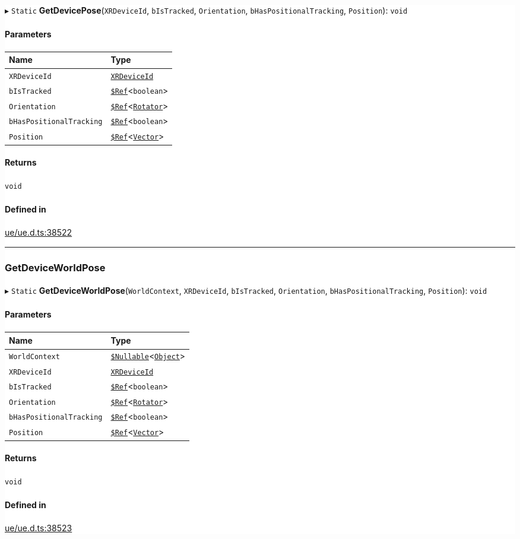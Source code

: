▸ `Static` **GetDevicePose**(`XRDeviceId`, `bIsTracked`, `Orientation`, `bHasPositionalTracking`, `Position`): `void`

#### Parameters

| Name | Type |
| :------ | :------ |
| `XRDeviceId` | [`XRDeviceId`](ue_ue.XRDeviceId.md) |
| `bIsTracked` | [`$Ref`](../interfaces/puerts._Ref.md)<`boolean`\> |
| `Orientation` | [`$Ref`](../interfaces/puerts._Ref.md)<[`Rotator`](ue_ue_s.Rotator.md)\> |
| `bHasPositionalTracking` | [`$Ref`](../interfaces/puerts._Ref.md)<`boolean`\> |
| `Position` | [`$Ref`](../interfaces/puerts._Ref.md)<[`Vector`](ue_ue_s.Vector.md)\> |

#### Returns

`void`

#### Defined in

[ue/ue.d.ts:38522](https://github.com/YugMetaverse/yug_typings/blob/b7d9b19/ue/ue.d.ts#L38522)

___

### GetDeviceWorldPose

▸ `Static` **GetDeviceWorldPose**(`WorldContext`, `XRDeviceId`, `bIsTracked`, `Orientation`, `bHasPositionalTracking`, `Position`): `void`

#### Parameters

| Name | Type |
| :------ | :------ |
| `WorldContext` | [`$Nullable`](../modules/puerts.md#$nullable)<[`Object`](ue_ue.Object.md)\> |
| `XRDeviceId` | [`XRDeviceId`](ue_ue.XRDeviceId.md) |
| `bIsTracked` | [`$Ref`](../interfaces/puerts._Ref.md)<`boolean`\> |
| `Orientation` | [`$Ref`](../interfaces/puerts._Ref.md)<[`Rotator`](ue_ue_s.Rotator.md)\> |
| `bHasPositionalTracking` | [`$Ref`](../interfaces/puerts._Ref.md)<`boolean`\> |
| `Position` | [`$Ref`](../interfaces/puerts._Ref.md)<[`Vector`](ue_ue_s.Vector.md)\> |

#### Returns

`void`

#### Defined in

[ue/ue.d.ts:38523](https://github.com/YugMetaverse/yug_typings/blob/b7d9b19/ue/ue.d.ts#L38523)
